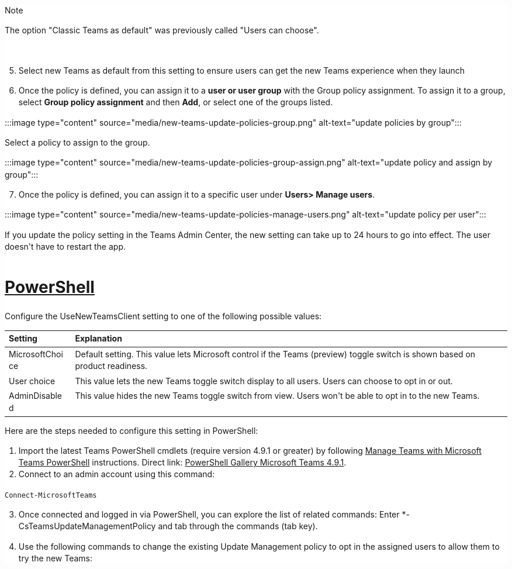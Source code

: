 >[!Note]
>The option "Classic Teams as default" was previously called "Users can choose".

</br>

5.	Select new Teams as default from this setting to ensure users can get the new Teams experience when they launch

6. Once the policy is defined, you can assign it to a **user or user group** with the Group policy assignment. To assign it to a group, select **Group policy assignment** and then **Add**,  or select one of the groups listed.

:::image type="content" source="media/new-teams-update-policies-group.png" alt-text="update policies by group":::

Select a policy to assign to the group.


:::image type="content" source="media/new-teams-update-policies-group-assign.png" alt-text="update policy and assign by group":::

7. Once the policy is defined, you can assign it to a specific user under **Users> Manage users**.

:::image type="content" source="media/new-teams-update-policies-manage-users.png" alt-text="update policy per user":::

   If you update the policy setting in the Teams Admin Center, the new setting can take up to 24 hours to go into effect. The user doesn't have to restart the app.

# [**PowerShell**](#tab/powershell)

Configure the UseNewTeamsClient setting to one of the following possible values:

| Setting | Explanation |
| :----- | :----- |
| MicrosoftChoice | Default setting. This value lets Microsoft control if the Teams (preview) toggle switch is shown based on product readiness. |
|User choice| This value lets the new Teams toggle switch display to all users. Users can choose to opt in or out.|
| AdminDisabled | This value hides the new Teams toggle switch from view. Users won't be able to opt in to the new Teams.| 

Here are the steps needed to configure this setting in PowerShell:

1. Import the latest Teams PowerShell cmdlets (require version 4.9.1 or greater) by following [Manage Teams with Microsoft Teams PowerShell](/microsoftteams/teams-powershell-managing-teams) instructions. Direct link: [PowerShell Gallery Microsoft Teams 4.9.1](https://www.powershellgallery.com/packages/MicrosoftTeams/4.9.1).
1. Connect to an admin account using this command:

```powershell
Connect-MicrosoftTeams
```

3. Once connected and logged in via PowerShell, you can explore the list of related commands:
Enter *-CsTeamsUpdateManagementPolicy and tab through the commands (tab key).

4. Use the following commands to change the existing Update Management policy to opt in the assigned users to allow them to try the new Teams:
